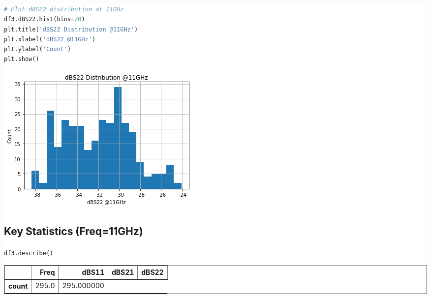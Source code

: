 
```python
# Plot dBS22 distribution at 11GHz
df3.dBS22.hist(bins=20)
plt.title('dBS22 Distribution @11GHz')
plt.xlabel('dBS22 @11GHz')
plt.ylabel('Count')
plt.show()
```


    
![png](plotting_s_parameter_distributions_with_matplotlib_files/plotting_s_parameter_distributions_with_matplotlib_138_0.png)
    


## Key Statistics (Freq=11GHz)


```python
df3.describe()
```




<div>
<style scoped>
    .dataframe tbody tr th:only-of-type {
        vertical-align: middle;
    }

    .dataframe tbody tr th {
        vertical-align: top;
    }

    .dataframe thead th {
        text-align: right;
    }
</style>
<table border="1" class="dataframe">
  <thead>
    <tr style="text-align: right;">
      <th></th>
      <th>Freq</th>
      <th>dBS11</th>
      <th>dBS21</th>
      <th>dBS22</th>
    </tr>
  </thead>
  <tbody>
    <tr>
      <th>count</th>
      <td>295.0</td>
      <td>295.000000</td>
